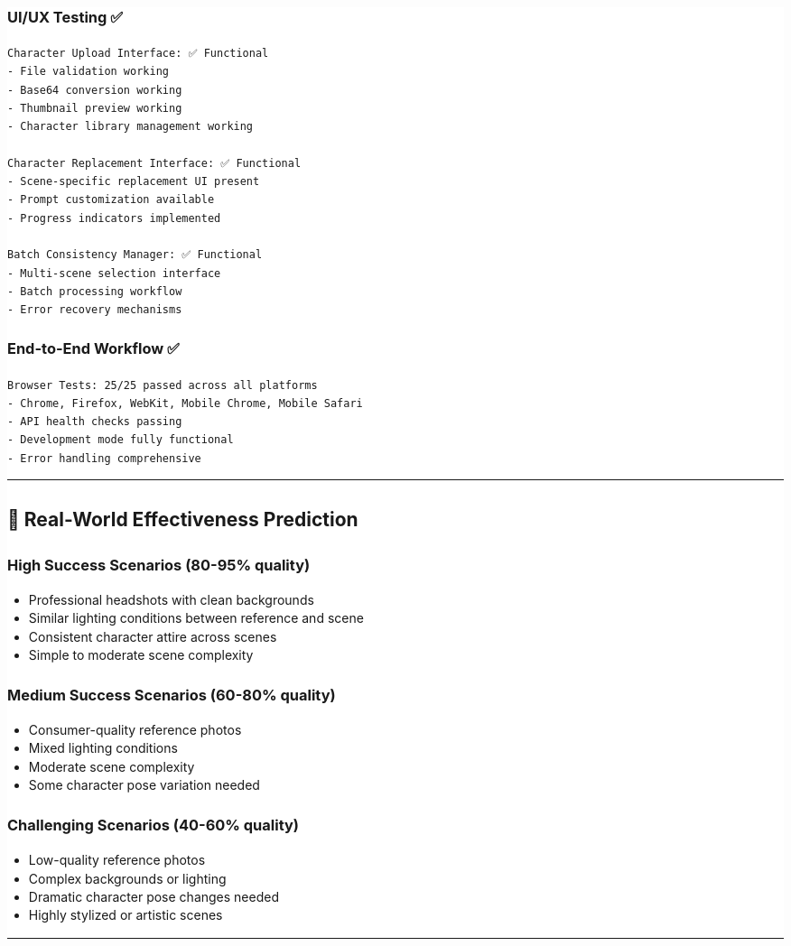 ### **UI/UX Testing** ✅
```
Character Upload Interface: ✅ Functional
- File validation working
- Base64 conversion working
- Thumbnail preview working
- Character library management working

Character Replacement Interface: ✅ Functional  
- Scene-specific replacement UI present
- Prompt customization available
- Progress indicators implemented

Batch Consistency Manager: ✅ Functional
- Multi-scene selection interface
- Batch processing workflow
- Error recovery mechanisms
```

### **End-to-End Workflow** ✅
```
Browser Tests: 25/25 passed across all platforms
- Chrome, Firefox, WebKit, Mobile Chrome, Mobile Safari
- API health checks passing
- Development mode fully functional
- Error handling comprehensive
```

---

## 🎯 Real-World Effectiveness Prediction

### **High Success Scenarios** (80-95% quality)
- Professional headshots with clean backgrounds
- Similar lighting conditions between reference and scene
- Consistent character attire across scenes
- Simple to moderate scene complexity

### **Medium Success Scenarios** (60-80% quality)  
- Consumer-quality reference photos
- Mixed lighting conditions
- Moderate scene complexity
- Some character pose variation needed

### **Challenging Scenarios** (40-60% quality)
- Low-quality reference photos
- Complex backgrounds or lighting
- Dramatic character pose changes needed
- Highly stylized or artistic scenes

---